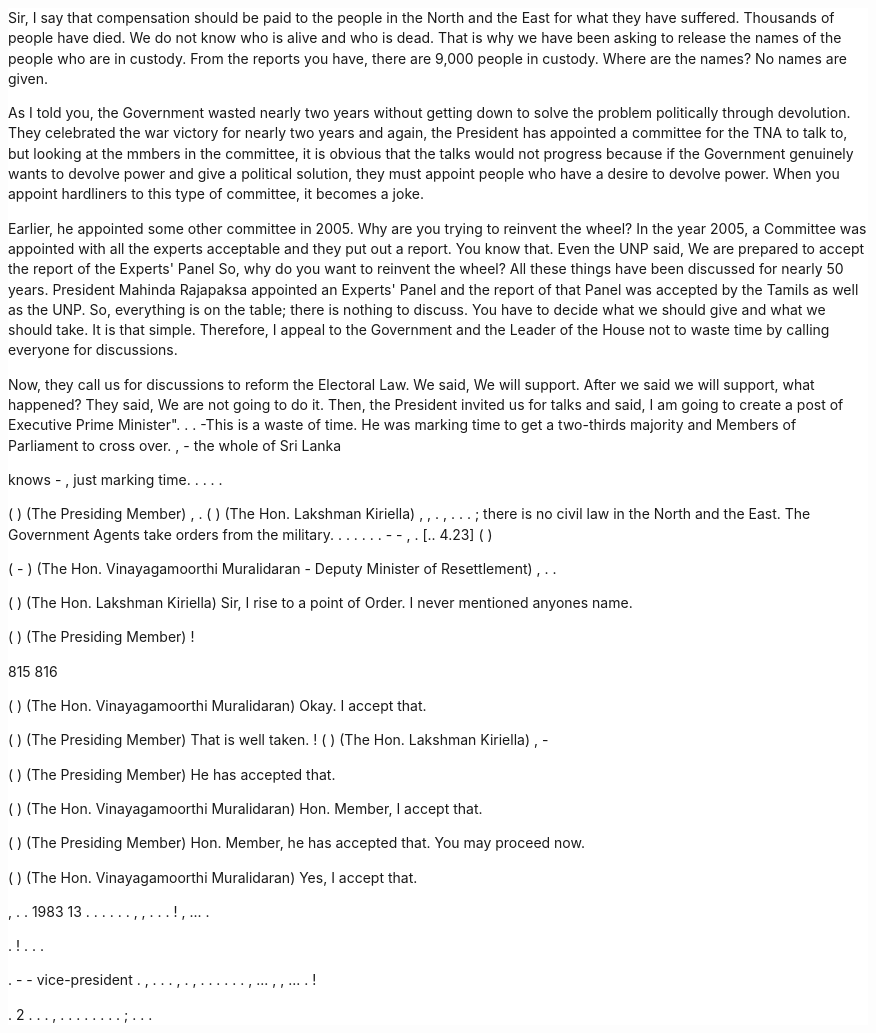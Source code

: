 Sir, I say that compensation should be paid to the people in the North and the East for what they have suffered. Thousands of people have died. We do not know who is alive and who is dead. That is why we have been asking to release the names of the people who are in custody. From the reports you have, there are 9,000 people in custody. Where are the names? No names are given.

As I told you, the Government wasted nearly two years without getting down to solve the problem politically through devolution. They celebrated the war victory for nearly two years and again, the President has appointed a committee for the TNA to talk to, but looking at the mmbers in the committee, it is obvious that the talks would not progress because if the Government genuinely wants to devolve power and give a political solution, they must appoint people who have a desire to devolve power. When you appoint hardliners to this type of committee, it becomes a joke.

Earlier, he appointed some other committee in 2005. Why are you trying to reinvent the wheel? In the year 2005, a Committee was appointed with all the experts acceptable and they put out a report. You know that. Even the UNP said, We are prepared to accept the report of the Experts' Panel So, why do you want to reinvent the wheel? All these things have been discussed for nearly 50 years. President Mahinda Rajapaksa appointed an Experts' Panel and the report of that Panel was accepted by the Tamils as well as the UNP. So, everything is on the table; there is nothing to discuss. You have to decide what we should give and what we should take. It is that simple. Therefore, I appeal to the Government and the Leader of the House not to waste time by calling everyone for discussions.

Now, they call us for discussions to reform the Electoral Law. We said, We will support. After we said we will support, what happened? They said, We are not going to do it. Then, the President invited us for talks and said, I am going to create a post of Executive Prime Minister". . . -This is a waste of time. He was marking time to get a two-thirds majority and Members of Parliament to cross over. , - the whole of Sri Lanka

knows - , just marking time. . . . .

( ) (The Presiding Member) , . ( ) (The Hon. Lakshman Kiriella) , , . , . . . ; there is no civil law in the North and the East. The Government Agents take orders from the military. . . . . . . - - , . [.. 4.23] ( )

( - ) (The Hon. Vinayagamoorthi Muralidaran - Deputy Minister of Resettlement) , . .

( ) (The Hon. Lakshman Kiriella) Sir, I rise to a point of Order. I never mentioned anyones name.

( ) (The Presiding Member) !

815 816

( ) (The Hon. Vinayagamoorthi Muralidaran) Okay. I accept that.

( ) (The Presiding Member) That is well taken. ! ( ) (The Hon. Lakshman Kiriella) , -

( ) (The Presiding Member) He has accepted that.

( ) (The Hon. Vinayagamoorthi Muralidaran) Hon. Member, I accept that.

( ) (The Presiding Member) Hon. Member, he has accepted that. You may proceed now.

( ) (The Hon. Vinayagamoorthi Muralidaran) Yes, I accept that.

, . . 1983 13 . . . . . . , , . . . ! , ... .

. ! . . .

. - - vice-president . , . . . , . , . . . . . . , ... , , ... . !

. 2 . . . , . . . . . . . . ; . . .
